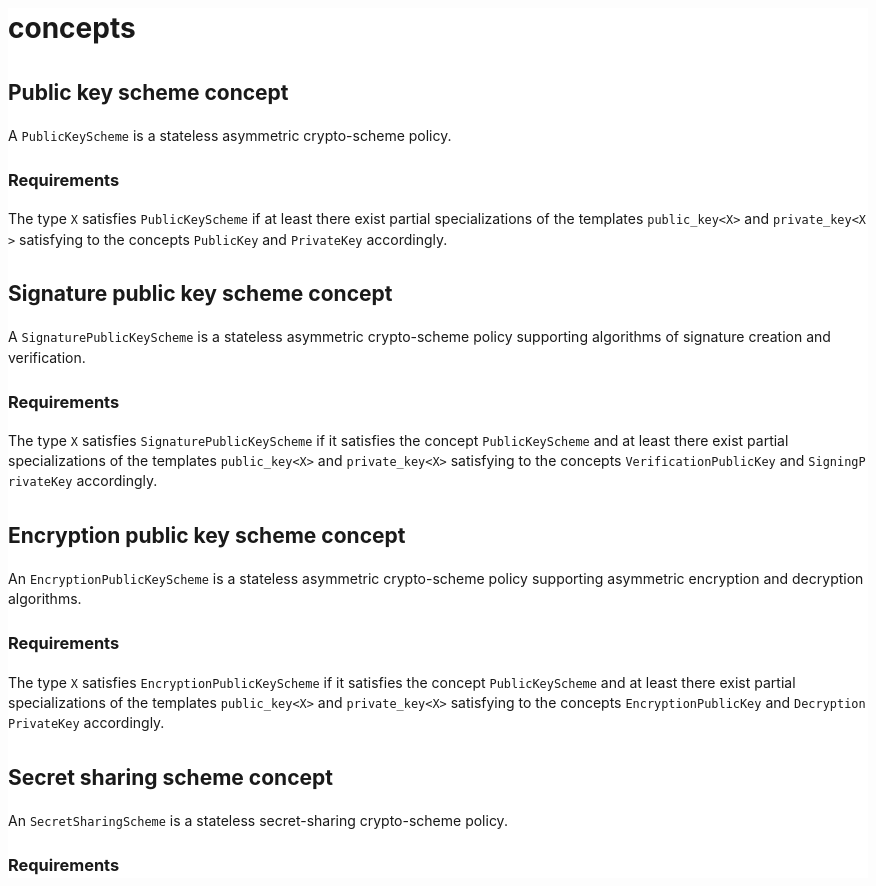 # concepts



## Public key scheme concept <a href="#pubkey_scheme_concept" id="pubkey_scheme_concept"></a>

A `PublicKeyScheme` is a stateless asymmetric crypto-scheme policy.

### Requirements <a href="#pubkey_scheme_concept_requirements" id="pubkey_scheme_concept_requirements"></a>

The type `X` satisfies `PublicKeyScheme` if at least there exist partial specializations of the templates `public_key<X>` and `private_key<X>` satisfying to the concepts `PublicKey` and `PrivateKey` accordingly.

## Signature public key scheme concept <a href="#signature_pubkey_concept" id="signature_pubkey_concept"></a>

A `SignaturePublicKeyScheme` is a stateless asymmetric crypto-scheme policy supporting algorithms of signature creation and verification.

### Requirements <a href="#signature_pubkey_concepts_requirements" id="signature_pubkey_concepts_requirements"></a>

The type `X` satisfies `SignaturePublicKeyScheme` if it satisfies the concept `PublicKeyScheme` and at least there exist partial specializations of the templates `public_key<X>` and `private_key<X>` satisfying to the concepts `VerificationPublicKey` and `SigningPrivateKey` accordingly.

## Encryption public key scheme concept <a href="#encryption_pubkey_concept" id="encryption_pubkey_concept"></a>

An `EncryptionPublicKeyScheme` is a stateless asymmetric crypto-scheme policy supporting asymmetric encryption and decryption algorithms.

### Requirements <a href="#encryption_pubkey_concepts_requirements" id="encryption_pubkey_concepts_requirements"></a>

The type `X` satisfies `EncryptionPublicKeyScheme` if it satisfies the concept `PublicKeyScheme` and at least there exist partial specializations of the templates `public_key<X>` and `private_key<X>` satisfying to the concepts `EncryptionPublicKey` and `DecryptionPrivateKey` accordingly.

## Secret sharing scheme concept <a href="#secret_sharing_pubkey_concept" id="secret_sharing_pubkey_concept"></a>

An `SecretSharingScheme` is a stateless secret-sharing crypto-scheme policy.

### Requirements <a href="#secret_sharing_pubkey_concepts_requirements" id="secret_sharing_pubkey_concepts_requirements"></a>
